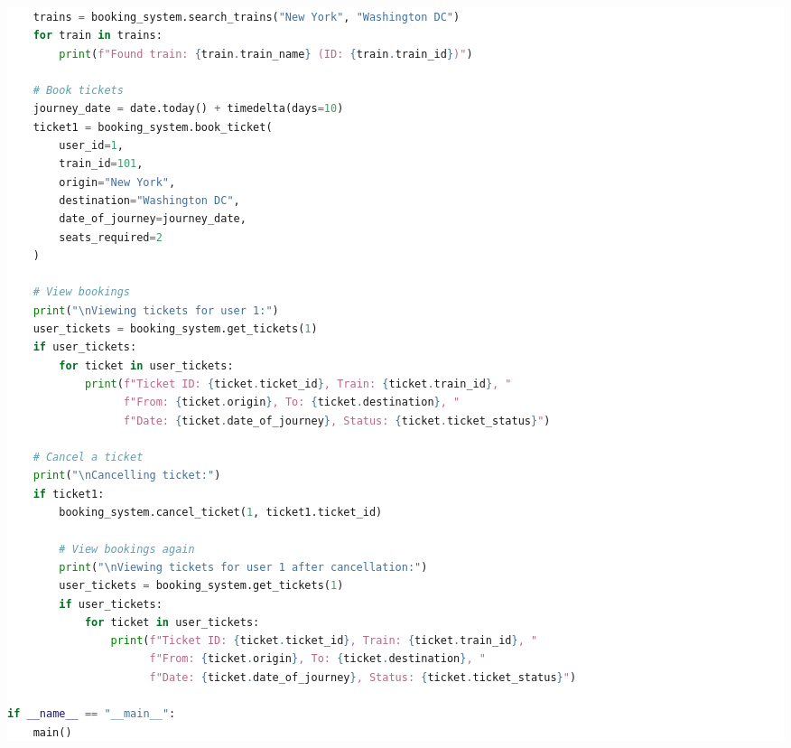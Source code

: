 ```python
    trains = booking_system.search_trains("New York", "Washington DC")
    for train in trains:
        print(f"Found train: {train.train_name} (ID: {train.train_id})")
  
    # Book tickets
    journey_date = date.today() + timedelta(days=10)
    ticket1 = booking_system.book_ticket(
        user_id=1, 
        train_id=101, 
        origin="New York", 
        destination="Washington DC", 
        date_of_journey=journey_date, 
        seats_required=2
    )
  
    # View bookings
    print("\nViewing tickets for user 1:")
    user_tickets = booking_system.get_tickets(1)
    if user_tickets:
        for ticket in user_tickets:
            print(f"Ticket ID: {ticket.ticket_id}, Train: {ticket.train_id}, " 
                  f"From: {ticket.origin}, To: {ticket.destination}, "
                  f"Date: {ticket.date_of_journey}, Status: {ticket.ticket_status}")
  
    # Cancel a ticket
    print("\nCancelling ticket:")
    if ticket1:
        booking_system.cancel_ticket(1, ticket1.ticket_id)
  
        # View bookings again
        print("\nViewing tickets for user 1 after cancellation:")
        user_tickets = booking_system.get_tickets(1)
        if user_tickets:
            for ticket in user_tickets:
                print(f"Ticket ID: {ticket.ticket_id}, Train: {ticket.train_id}, "
                      f"From: {ticket.origin}, To: {ticket.destination}, "
                      f"Date: {ticket.date_of_journey}, Status: {ticket.ticket_status}")

if __name__ == "__main__":
    main()
```
